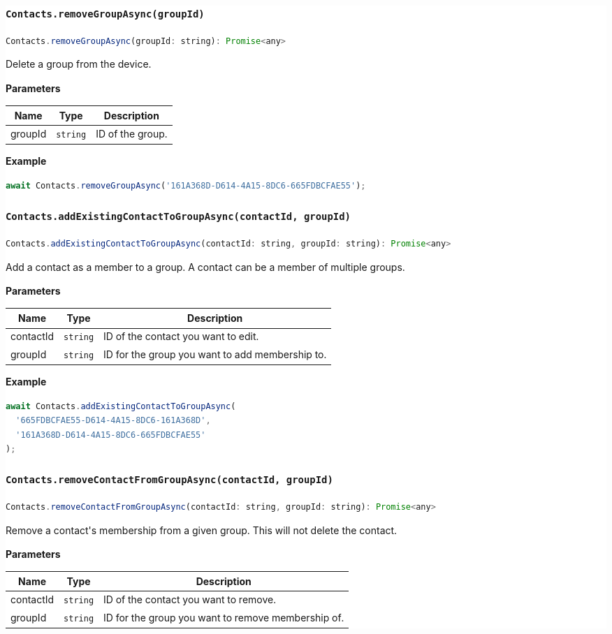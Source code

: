 ### `Contacts.removeGroupAsync(groupId)`

```js
Contacts.removeGroupAsync(groupId: string): Promise<any>
```

Delete a group from the device.

**Parameters**

| Name    | Type     | Description      |
| ------- | -------- | ---------------- |
| groupId | `string` | ID of the group. |

**Example**

```js
await Contacts.removeGroupAsync('161A368D-D614-4A15-8DC6-665FDBCFAE55');
```

### `Contacts.addExistingContactToGroupAsync(contactId, groupId)`

```js
Contacts.addExistingContactToGroupAsync(contactId: string, groupId: string): Promise<any>
```

Add a contact as a member to a group. A contact can be a member of multiple groups.

**Parameters**

| Name      | Type     | Description                                     |
| --------- | -------- | ----------------------------------------------- |
| contactId | `string` | ID of the contact you want to edit.             |
| groupId   | `string` | ID for the group you want to add membership to. |

**Example**

```js
await Contacts.addExistingContactToGroupAsync(
  '665FDBCFAE55-D614-4A15-8DC6-161A368D',
  '161A368D-D614-4A15-8DC6-665FDBCFAE55'
);
```

### `Contacts.removeContactFromGroupAsync(contactId, groupId)`

```js
Contacts.removeContactFromGroupAsync(contactId: string, groupId: string): Promise<any>
```

Remove a contact's membership from a given group. This will not delete the contact.

**Parameters**

| Name      | Type     | Description                                        |
| --------- | -------- | -------------------------------------------------- |
| contactId | `string` | ID of the contact you want to remove.              |
| groupId   | `string` | ID for the group you want to remove membership of. |

